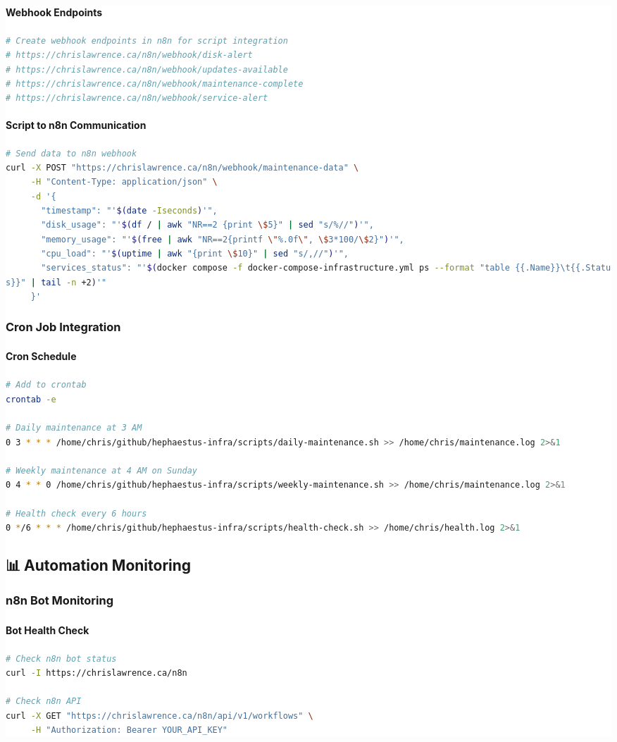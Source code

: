 #### **Webhook Endpoints**
```bash
# Create webhook endpoints in n8n for script integration
# https://chrislawrence.ca/n8n/webhook/disk-alert
# https://chrislawrence.ca/n8n/webhook/updates-available
# https://chrislawrence.ca/n8n/webhook/maintenance-complete
# https://chrislawrence.ca/n8n/webhook/service-alert
```

#### **Script to n8n Communication**
```bash
# Send data to n8n webhook
curl -X POST "https://chrislawrence.ca/n8n/webhook/maintenance-data" \
     -H "Content-Type: application/json" \
     -d '{
       "timestamp": "'$(date -Iseconds)'",
       "disk_usage": "'$(df / | awk "NR==2 {print \$5}" | sed "s/%//")'",
       "memory_usage": "'$(free | awk "NR==2{printf \"%.0f\", \$3*100/\$2}")'",
       "cpu_load": "'$(uptime | awk "{print \$10}" | sed "s/,//")'",
       "services_status": "'$(docker compose -f docker-compose-infrastructure.yml ps --format "table {{.Name}}\t{{.Status}}" | tail -n +2)'"
     }'
```

### **Cron Job Integration**

#### **Cron Schedule**
```bash
# Add to crontab
crontab -e

# Daily maintenance at 3 AM
0 3 * * * /home/chris/github/hephaestus-infra/scripts/daily-maintenance.sh >> /home/chris/maintenance.log 2>&1

# Weekly maintenance at 4 AM on Sunday
0 4 * * 0 /home/chris/github/hephaestus-infra/scripts/weekly-maintenance.sh >> /home/chris/maintenance.log 2>&1

# Health check every 6 hours
0 */6 * * * /home/chris/github/hephaestus-infra/scripts/health-check.sh >> /home/chris/health.log 2>&1
```

## 📊 **Automation Monitoring**

### **n8n Bot Monitoring**

#### **Bot Health Check**
```bash
# Check n8n bot status
curl -I https://chrislawrence.ca/n8n

# Check n8n API
curl -X GET "https://chrislawrence.ca/n8n/api/v1/workflows" \
     -H "Authorization: Bearer YOUR_API_KEY"
```
